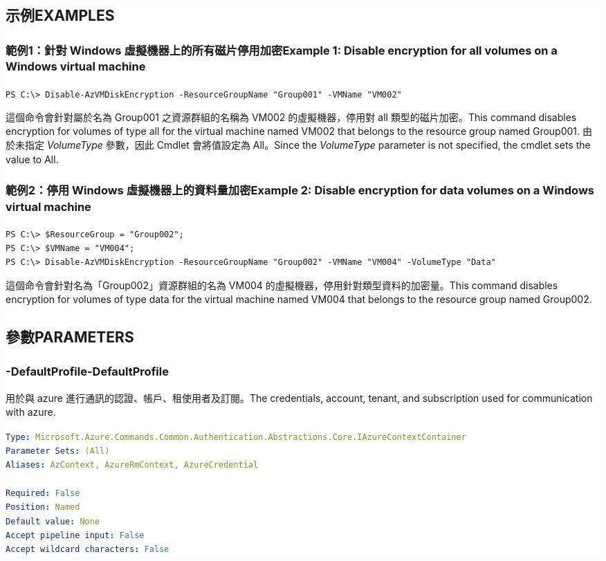## <span data-ttu-id="6ea12-111">示例</span><span class="sxs-lookup"><span data-stu-id="6ea12-111">EXAMPLES</span></span>

### <span data-ttu-id="6ea12-112">範例1：針對 Windows 虛擬機器上的所有磁片停用加密</span><span class="sxs-lookup"><span data-stu-id="6ea12-112">Example 1: Disable encryption for all volumes on a Windows virtual machine</span></span>
```
PS C:\> Disable-AzVMDiskEncryption -ResourceGroupName "Group001" -VMName "VM002"
```

<span data-ttu-id="6ea12-113">這個命令會針對屬於名為 Group001 之資源群組的名稱為 VM002 的虛擬機器，停用對 all 類型的磁片加密。</span><span class="sxs-lookup"><span data-stu-id="6ea12-113">This command disables encryption for volumes of type all for the virtual machine named VM002 that belongs to the resource group named Group001.</span></span>
<span data-ttu-id="6ea12-114">由於未指定 *VolumeType* 參數，因此 Cmdlet 會將值設定為 All。</span><span class="sxs-lookup"><span data-stu-id="6ea12-114">Since the *VolumeType* parameter is not specified, the cmdlet sets the value to All.</span></span>

### <span data-ttu-id="6ea12-115">範例2：停用 Windows 虛擬機器上的資料量加密</span><span class="sxs-lookup"><span data-stu-id="6ea12-115">Example 2: Disable encryption for data volumes on a Windows virtual machine</span></span>
```
PS C:\> $ResourceGroup = "Group002";
PS C:\> $VMName = "VM004";
PS C:\> Disable-AzVMDiskEncryption -ResourceGroupName "Group002" -VMName "VM004" -VolumeType "Data"
```

<span data-ttu-id="6ea12-116">這個命令會針對名為「Group002」資源群組的名為 VM004 的虛擬機器，停用針對類型資料的加密量。</span><span class="sxs-lookup"><span data-stu-id="6ea12-116">This command disables encryption for volumes of type data for the virtual machine named VM004 that belongs to the resource group named Group002.</span></span>

## <span data-ttu-id="6ea12-117">參數</span><span class="sxs-lookup"><span data-stu-id="6ea12-117">PARAMETERS</span></span>

### <span data-ttu-id="6ea12-118">-DefaultProfile</span><span class="sxs-lookup"><span data-stu-id="6ea12-118">-DefaultProfile</span></span>
<span data-ttu-id="6ea12-119">用於與 azure 進行通訊的認證、帳戶、租使用者及訂閱。</span><span class="sxs-lookup"><span data-stu-id="6ea12-119">The credentials, account, tenant, and subscription used for communication with azure.</span></span>

```yaml
Type: Microsoft.Azure.Commands.Common.Authentication.Abstractions.Core.IAzureContextContainer
Parameter Sets: (All)
Aliases: AzContext, AzureRmContext, AzureCredential

Required: False
Position: Named
Default value: None
Accept pipeline input: False
Accept wildcard characters: False
```
